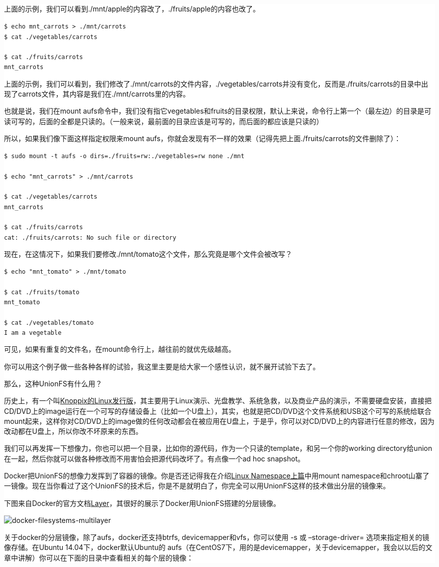 上面的示例，我们可以看到./mnt/apple的内容改了，./fruits/apple的内容也改了。
    
    $ echo mnt_carrots > ./mnt/carrots
    $ cat ./vegetables/carrots 
    
    $ cat ./fruits/carrots
    mnt_carrots
    
上面的示例，我们可以看到，我们修改了./mnt/carrots的文件内容，./vegetables/carrots并没有变化，反而是./fruits/carrots的目录中出现了carrots文件，其内容是我们在./mnt/carrots里的内容。

也就是说，我们在mount aufs命令中，我们没有指它vegetables和fruits的目录权限，默认上来说，命令行上第一个（最左边）的目录是可读可写的，后面的全都是只读的。（一般来说，最前面的目录应该是可写的，而后面的都应该是只读的）

所以，如果我们像下面这样指定权限来mount aufs，你就会发现有不一样的效果（记得先把上面./fruits/carrots的文件删除了）：

    $ sudo mount -t aufs -o dirs=./fruits=rw:./vegetables=rw none ./mnt
    
    $ echo "mnt_carrots" > ./mnt/carrots 
    
    $ cat ./vegetables/carrots
    mnt_carrots
    
    $ cat ./fruits/carrots
    cat: ./fruits/carrots: No such file or directory
    
现在，在这情况下，如果我们要修改./mnt/tomato这个文件，那么究竟是哪个文件会被改写？

    $ echo "mnt_tomato" > ./mnt/tomato 
    
    $ cat ./fruits/tomato
    mnt_tomato
    
    $ cat ./vegetables/tomato
    I am a vegetable
    
可见，如果有重复的文件名，在mount命令行上，越往前的就优先级越高。

你可以用这个例子做一些各种各样的试验，我这里主要是给大家一个感性认识，就不展开试验下去了。

那么，这种UnionFS有什么用？

历史上，有一个叫[Knoppix的Linux发行版](http://zh.wikipedia.org/wiki/Knoppix)，其主要用于Linux演示、光盘教学、系统急救，以及商业产品的演示，不需要硬盘安装，直接把CD/DVD上的image运行在一个可写的存储设备上（比如一个U盘上），其实，也就是把CD/DVD这个文件系统和USB这个可写的系统给联合mount起来，这样你对CD/DVD上的image做的任何改动都会在被应用在U盘上，于是乎，你可以对CD/DVD上的内容进行任意的修改，因为改动都在U盘上，所以你改不坏原来的东西。

我们可以再发挥一下想像力，你也可以把一个目录，比如你的源代码，作为一个只读的template，和另一个你的working directory给union在一起，然后你就可以做各种修改而不用害怕会把源代码改坏了。有点像一个ad hoc snapshot。

Docker把UnionFS的想像力发挥到了容器的镜像。你是否还记得我在介绍[Linux Namespace上篇](https://github.com/lifezq/notebook/blob/master/container/docker/docker_linux_namespace_01.md)中用mount namespace和chroot山寨了一镜像。现在当你看过了这个UnionFS的技术后，你是不是就明白了，你完全可以用UnionFS这样的技术做出分层的镜像来。

下图来自Docker的官方文档[Layer](http://docs.docker.com/terms/layer/)，其很好的展示了Docker用UnionFS搭建的分层镜像。

![docker-filesystems-multilayer](http://coolshell.cn//wp-content/uploads/2015/04/docker-filesystems-multilayer.png)

关于docker的分层镜像，除了aufs，docker还支持btrfs, devicemapper和vfs，你可以使用 -s 或 –storage-driver= 选项来指定相关的镜像存储。在Ubuntu 14.04下，docker默认Ubuntu的 aufs（在CentOS7下，用的是devicemapper，关于devicemapper，我会以以后的文章中讲解）你可以在下面的目录中查看相关的每个层的镜像：
